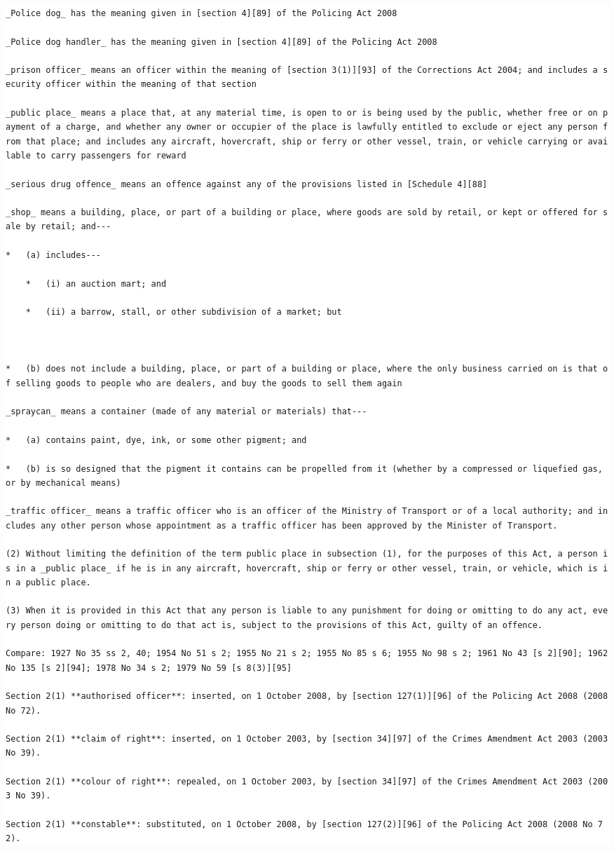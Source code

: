     _Police dog_ has the meaning given in [section 4][89] of the Policing Act 2008
    
    _Police dog handler_ has the meaning given in [section 4][89] of the Policing Act 2008
    
    _prison officer_ means an officer within the meaning of [section 3(1)][93] of the Corrections Act 2004; and includes a security officer within the meaning of that section
    
    _public place_ means a place that, at any material time, is open to or is being used by the public, whether free or on payment of a charge, and whether any owner or occupier of the place is lawfully entitled to exclude or eject any person from that place; and includes any aircraft, hovercraft, ship or ferry or other vessel, train, or vehicle carrying or available to carry passengers for reward
    
    _serious drug offence_ means an offence against any of the provisions listed in [Schedule 4][88]
    
    _shop_ means a building, place, or part of a building or place, where goods are sold by retail, or kept or offered for sale by retail; and---
        
    *   (a) includes---
            
        *   (i) an auction mart; and
        
        *   (ii) a barrow, stall, or other subdivision of a market; but
        
        
    
    *   (b) does not include a building, place, or part of a building or place, where the only business carried on is that of selling goods to people who are dealers, and buy the goods to sell them again
    
    _spraycan_ means a container (made of any material or materials) that---
        
    *   (a) contains paint, dye, ink, or some other pigment; and
    
    *   (b) is so designed that the pigment it contains can be propelled from it (whether by a compressed or liquefied gas, or by mechanical means)
    
    _traffic officer_ means a traffic officer who is an officer of the Ministry of Transport or of a local authority; and includes any other person whose appointment as a traffic officer has been approved by the Minister of Transport.
    
    (2) Without limiting the definition of the term public place in subsection (1), for the purposes of this Act, a person is in a _public place_ if he is in any aircraft, hovercraft, ship or ferry or other vessel, train, or vehicle, which is in a public place.
    
    (3) When it is provided in this Act that any person is liable to any punishment for doing or omitting to do any act, every person doing or omitting to do that act is, subject to the provisions of this Act, guilty of an offence.
    
    Compare: 1927 No 35 ss 2, 40; 1954 No 51 s 2; 1955 No 21 s 2; 1955 No 85 s 6; 1955 No 98 s 2; 1961 No 43 [s 2][90]; 1962 No 135 [s 2][94]; 1978 No 34 s 2; 1979 No 59 [s 8(3)][95]
    
    Section 2(1) **authorised officer**: inserted, on 1 October 2008, by [section 127(1)][96] of the Policing Act 2008 (2008 No 72).
    
    Section 2(1) **claim of right**: inserted, on 1 October 2003, by [section 34][97] of the Crimes Amendment Act 2003 (2003 No 39).
    
    Section 2(1) **colour of right**: repealed, on 1 October 2003, by [section 34][97] of the Crimes Amendment Act 2003 (2003 No 39).
    
    Section 2(1) **constable**: substituted, on 1 October 2008, by [section 127(2)][96] of the Policing Act 2008 (2008 No 72).
    

[0]: http://www.legislation.govt.nz/act/public/1981/0113/latest/link.aspx?id=DLM2998524
[1]: http://www.legislation.govt.nz/act/public/1981/0113/latest/whole.html#DLM53350
[2]: http://www.legislation.govt.nz/act/public/1981/0113/latest/whole.html#DLM53352
[3]: http://www.legislation.govt.nz/act/public/1981/0113/latest/whole.html#DLM53353
[4]: http://www.legislation.govt.nz/act/public/1981/0113/latest/whole.html#DLM4038123
[5]: http://www.legislation.govt.nz/act/public/1981/0113/latest/whole.html#DLM53398
[6]: http://www.legislation.govt.nz/act/public/1981/0113/latest/whole.html#DLM53500
[7]: http://www.legislation.govt.nz/act/public/1981/0113/latest/whole.html#DLM53504
[8]: http://www.legislation.govt.nz/act/public/1981/0113/latest/whole.html#DLM53507
[9]: http://www.legislation.govt.nz/act/public/1981/0113/latest/whole.html#DLM53510
[10]: http://www.legislation.govt.nz/act/public/1981/0113/latest/whole.html#DLM53514
[11]: http://www.legislation.govt.nz/act/public/1981/0113/latest/whole.html#DLM53517
[12]: http://www.legislation.govt.nz/act/public/1981/0113/latest/whole.html#DLM53520
[13]: http://www.legislation.govt.nz/act/public/1981/0113/latest/whole.html#DLM53522
[14]: http://www.legislation.govt.nz/act/public/1981/0113/latest/whole.html#DLM53524
[15]: http://www.legislation.govt.nz/act/public/1981/0113/latest/whole.html#DLM4038124
[16]: http://www.legislation.govt.nz/act/public/1981/0113/latest/whole.html#DLM53528
[17]: http://www.legislation.govt.nz/act/public/1981/0113/latest/whole.html#DLM53530
[18]: http://www.legislation.govt.nz/act/public/1981/0113/latest/whole.html#DLM53532
[19]: http://www.legislation.govt.nz/act/public/1981/0113/latest/whole.html#DLM53535
[20]: http://www.legislation.govt.nz/act/public/1981/0113/latest/whole.html#DLM53538
[21]: http://www.legislation.govt.nz/act/public/1981/0113/latest/whole.html#DLM1405201
[22]: http://www.legislation.govt.nz/act/public/1981/0113/latest/whole.html#DLM1405202
[23]: http://www.legislation.govt.nz/act/public/1981/0113/latest/whole.html#DLM53541
[24]: http://www.legislation.govt.nz/act/public/1981/0113/latest/whole.html#DLM53543
[25]: http://www.legislation.govt.nz/act/public/1981/0113/latest/whole.html#DLM53545
[26]: http://www.legislation.govt.nz/act/public/1981/0113/latest/whole.html#DLM6246401
[27]: http://www.legislation.govt.nz/act/public/1981/0113/latest/whole.html#DLM53549
[28]: http://www.legislation.govt.nz/act/public/1981/0113/latest/whole.html#DLM1405209
[29]: http://www.legislation.govt.nz/act/public/1981/0113/latest/whole.html#DLM1405210
[30]: http://www.legislation.govt.nz/act/public/1981/0113/latest/whole.html#DLM1635387
[31]: http://www.legislation.govt.nz/act/public/1981/0113/latest/whole.html#DLM4038125
[32]: http://www.legislation.govt.nz/act/public/1981/0113/latest/whole.html#DLM53552
[33]: http://www.legislation.govt.nz/act/public/1981/0113/latest/whole.html#DLM53553
[34]: http://www.legislation.govt.nz/act/public/1981/0113/latest/whole.html#DLM53554
[35]: http://www.legislation.govt.nz/act/public/1981/0113/latest/whole.html#DLM53558
[36]: http://www.legislation.govt.nz/act/public/1981/0113/latest/whole.html#DLM53560
[37]: http://www.legislation.govt.nz/act/public/1981/0113/latest/whole.html#DLM53562
[38]: http://www.legislation.govt.nz/act/public/1981/0113/latest/whole.html#DLM4038126
[39]: http://www.legislation.govt.nz/act/public/1981/0113/latest/whole.html#DLM53565
[40]: http://www.legislation.govt.nz/act/public/1981/0113/latest/whole.html#DLM4038127
[41]: http://www.legislation.govt.nz/act/public/1981/0113/latest/whole.html#DLM53569
[42]: http://www.legislation.govt.nz/act/public/1981/0113/latest/whole.html#DLM53571
[43]: http://www.legislation.govt.nz/act/public/1981/0113/latest/whole.html#DLM53578
[44]: http://www.legislation.govt.nz/act/public/1981/0113/latest/whole.html#DLM53580
[45]: http://www.legislation.govt.nz/act/public/1981/0113/latest/whole.html#DLM53582
[46]: http://www.legislation.govt.nz/act/public/1981/0113/latest/whole.html#DLM4038128
[47]: http://www.legislation.govt.nz/act/public/1981/0113/latest/whole.html#DLM53585
[48]: http://www.legislation.govt.nz/act/public/1981/0113/latest/whole.html#DLM53587
[49]: http://www.legislation.govt.nz/act/public/1981/0113/latest/whole.html#DLM4038129
[50]: http://www.legislation.govt.nz/act/public/1981/0113/latest/whole.html#DLM53590
[51]: http://www.legislation.govt.nz/act/public/1981/0113/latest/whole.html#DLM53592
[52]: http://www.legislation.govt.nz/act/public/1981/0113/latest/whole.html#DLM53594
[53]: http://www.legislation.govt.nz/act/public/1981/0113/latest/whole.html#DLM53596
[54]: http://www.legislation.govt.nz/act/public/1981/0113/latest/whole.html#DLM4038130
[55]: http://www.legislation.govt.nz/act/public/1981/0113/latest/whole.html#DLM53598
[56]: http://www.legislation.govt.nz/act/public/1981/0113/latest/whole.html#DLM53700
[57]: http://www.legislation.govt.nz/act/public/1981/0113/latest/whole.html#DLM53702
[58]: http://www.legislation.govt.nz/act/public/1981/0113/latest/whole.html#DLM53704
[59]: http://www.legislation.govt.nz/act/public/1981/0113/latest/whole.html#DLM53706
[60]: http://www.legislation.govt.nz/act/public/1981/0113/latest/whole.html#DLM53708
[61]: http://www.legislation.govt.nz/act/public/1981/0113/latest/whole.html#DLM53710
[62]: http://www.legislation.govt.nz/act/public/1981/0113/latest/whole.html#DLM4038131
[63]: http://www.legislation.govt.nz/act/public/1981/0113/latest/whole.html#DLM53715
[64]: http://www.legislation.govt.nz/act/public/1981/0113/latest/whole.html#DLM53721
[65]: http://www.legislation.govt.nz/act/public/1981/0113/latest/whole.html#DLM53723
[66]: http://www.legislation.govt.nz/act/public/1981/0113/latest/whole.html#DLM53725
[67]: http://www.legislation.govt.nz/act/public/1981/0113/latest/whole.html#DLM53727
[68]: http://www.legislation.govt.nz/act/public/1981/0113/latest/whole.html#DLM4038133
[69]: http://www.legislation.govt.nz/act/public/1981/0113/latest/whole.html#DLM53730
[70]: http://www.legislation.govt.nz/act/public/1981/0113/latest/whole.html#DLM53732
[71]: http://www.legislation.govt.nz/act/public/1981/0113/latest/whole.html#DLM53734
[72]: http://www.legislation.govt.nz/act/public/1981/0113/latest/whole.html#DLM53735
[73]: http://www.legislation.govt.nz/act/public/1981/0113/latest/whole.html#DLM53736
[74]: http://www.legislation.govt.nz/act/public/1981/0113/latest/whole.html#DLM53737
[75]: http://www.legislation.govt.nz/act/public/1981/0113/latest/whole.html#DLM5847811
[76]: http://www.legislation.govt.nz/act/public/1981/0113/latest/whole.html#DLM53738
[77]: http://www.legislation.govt.nz/act/public/1981/0113/latest/whole.html#DLM1820618
[78]: http://www.legislation.govt.nz/act/public/1981/0113/latest/whole.html#DLM4038134
[79]: http://www.legislation.govt.nz/act/public/1981/0113/latest/whole.html#DLM53741
[80]: http://www.legislation.govt.nz/act/public/1981/0113/latest/whole.html#DLM53744
[81]: http://www.legislation.govt.nz/act/public/1981/0113/latest/whole.html#DLM53746
[82]: http://www.legislation.govt.nz/act/public/1981/0113/latest/whole.html#DLM53753
[83]: http://www.legislation.govt.nz/act/public/1981/0113/latest/whole.html#DLM53756
[84]: http://www.legislation.govt.nz/act/public/1981/0113/latest/whole.html#DLM53759
[85]: http://www.legislation.govt.nz/act/public/1981/0113/latest/whole.html#DLM53761
[86]: http://www.legislation.govt.nz/act/public/1981/0113/latest/whole.html#DLM53762
[87]: http://www.legislation.govt.nz/act/public/1981/0113/latest/whole.html#DLM53763
[88]: http://www.legislation.govt.nz/act/public/1981/0113/latest/whole.html#DLM53770
[89]: http://www.legislation.govt.nz/act/public/1981/0113/latest/link.aspx?id=DLM1102132
[90]: http://www.legislation.govt.nz/act/public/1981/0113/latest/link.aspx?id=DLM327394
[91]: http://www.legislation.govt.nz/act/public/1981/0113/latest/link.aspx?id=DLM3339341
[92]: http://www.legislation.govt.nz/act/public/1981/0113/latest/link.aspx?id=DLM204329
[93]: http://www.legislation.govt.nz/act/public/1981/0113/latest/link.aspx?id=DLM294857
[94]: http://www.legislation.govt.nz/act/public/1981/0113/latest/link.aspx?id=DLM341197
[95]: http://www.legislation.govt.nz/act/public/1981/0113/latest/link.aspx?id=DLM34672
[96]: http://www.legislation.govt.nz/act/public/1981/0113/latest/link.aspx?id=DLM1102368
[97]: http://www.legislation.govt.nz/act/public/1981/0113/latest/link.aspx?id=DLM200436
[98]: http://www.legislation.govt.nz/act/public/1981/0113/latest/link.aspx?id=DLM3360714
[99]: http://www.legislation.govt.nz/act/public/1981/0113/latest/link.aspx?id=DLM4925808
[100]: http://www.legislation.govt.nz/act/public/1981/0113/latest/link.aspx?id=DLM205009
[101]: http://www.legislation.govt.nz/act/public/1981/0113/latest/link.aspx?id=DLM297136
[102]: http://www.legislation.govt.nz/act/public/1981/0113/latest/link.aspx?id=DLM418075
[103]: http://www.legislation.govt.nz/act/public/1981/0113/latest/link.aspx?id=DLM1151826
[104]: http://www.legislation.govt.nz/act/public/1981/0113/latest/link.aspx?id=DLM1151817
[105]: http://www.legislation.govt.nz/act/public/1981/0113/latest/link.aspx?id=DLM24792
[106]: http://www.legislation.govt.nz/act/public/1981/0113/latest/link.aspx?id=DLM314305
[107]: http://www.legislation.govt.nz/act/public/1981/0113/latest/link.aspx?id=DLM418080
[108]: http://www.legislation.govt.nz/act/public/1981/0113/latest/link.aspx?id=DLM312894
[109]: http://www.legislation.govt.nz/act/public/1981/0113/latest/link.aspx?id=DLM314425
[110]: http://www.legislation.govt.nz/act/public/1981/0113/latest/link.aspx?id=DLM328559
[111]: http://www.legislation.govt.nz/act/public/1981/0113/latest/link.aspx?id=DLM328561
[112]: http://www.legislation.govt.nz/act/public/1981/0113/latest/link.aspx?id=DLM418076
[113]: http://www.legislation.govt.nz/act/public/1981/0113/latest/link.aspx?id=DLM371925
[114]: http://www.legislation.govt.nz/act/public/1981/0113/latest/link.aspx?id=DLM372120
[115]: http://www.legislation.govt.nz/act/public/1981/0113/latest/link.aspx?id=DLM418077
[116]: http://www.legislation.govt.nz/act/public/1981/0113/latest/link.aspx?id=DLM436222
[117]: http://www.legislation.govt.nz/act/public/1981/0113/latest/link.aspx?id=DLM436587
[118]: http://www.legislation.govt.nz/act/public/1981/0113/latest/link.aspx?id=DLM436264
[119]: http://www.legislation.govt.nz/act/public/1981/0113/latest/link.aspx?id=DLM72627
[120]: http://www.legislation.govt.nz/act/public/1981/0113/latest/link.aspx?id=DLM3650033
[121]: http://www.legislation.govt.nz/act/public/1981/0113/latest/link.aspx?id=DLM155097
[122]: http://www.legislation.govt.nz/act/public/1981/0113/latest/link.aspx?id=DLM135350
[123]: http://www.legislation.govt.nz/act/public/1981/0113/latest/link.aspx?id=DLM1151814
[124]: http://www.legislation.govt.nz/act/public/1981/0113/latest/link.aspx?id=DLM329297
[125]: http://www.legislation.govt.nz/act/public/1981/0113/latest/link.aspx?id=DLM329707
[126]: http://www.legislation.govt.nz/act/public/1981/0113/latest/link.aspx?id=DLM4270908
[127]: http://www.legislation.govt.nz/act/public/1981/0113/latest/link.aspx?id=DLM175965
[128]: http://www.legislation.govt.nz/act/public/1981/0113/latest/link.aspx?id=DLM182904
[129]: http://www.legislation.govt.nz/act/public/1981/0113/latest/link.aspx?id=DLM433612
[130]: http://www.legislation.govt.nz/act/public/1981/0113/latest/link.aspx?id=DLM165334
[131]: http://www.legislation.govt.nz/act/public/1981/0113/latest/link.aspx?id=DLM333795
[132]: http://www.legislation.govt.nz/act/public/1981/0113/latest/link.aspx?id=DLM428134